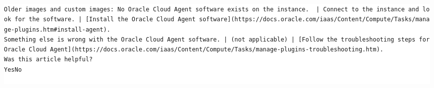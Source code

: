 ```
Older images and custom images: No Oracle Cloud Agent software exists on the instance.  | Connect to the instance and look for the software. | [Install the Oracle Cloud Agent software](https://docs.oracle.com/iaas/Content/Compute/Tasks/manage-plugins.htm#install-agent).  
Something else is wrong with the Oracle Cloud Agent software. | (not applicable) | [Follow the troubleshooting steps for Oracle Cloud Agent](https://docs.oracle.com/iaas/Content/Compute/Tasks/manage-plugins-troubleshooting.htm).  
Was this article helpful?
YesNo

